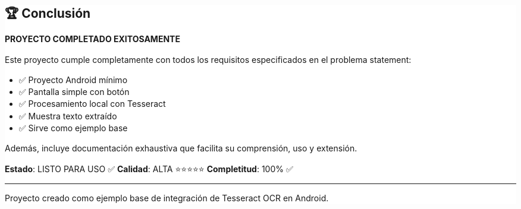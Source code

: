 ## 🏆 Conclusión

**PROYECTO COMPLETADO EXITOSAMENTE**

Este proyecto cumple completamente con todos los requisitos especificados en el problema statement:
- ✅ Proyecto Android mínimo
- ✅ Pantalla simple con botón
- ✅ Procesamiento local con Tesseract
- ✅ Muestra texto extraído
- ✅ Sirve como ejemplo base

Además, incluye documentación exhaustiva que facilita su comprensión, uso y extensión.

**Estado**: LISTO PARA USO ✅
**Calidad**: ALTA ⭐⭐⭐⭐⭐
**Completitud**: 100% ✅

---
Proyecto creado como ejemplo base de integración de Tesseract OCR en Android.
